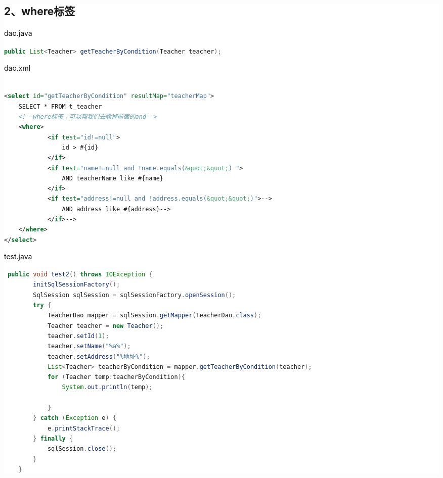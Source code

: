 

## 2、where标签

dao.java

```java
public List<Teacher> getTeacherByCondition(Teacher teacher);
```

dao.xml

```xml

<select id="getTeacherByCondition" resultMap="teacherMap">
    SELECT * FROM t_teacher
    <!--where标签：可以帮我们去除掉前面的and-->
    <where>
            <if test="id!=null">
                id > #{id}
            </if>
            <if test="name!=null and !name.equals(&quot;&quot;) ">
                AND teacherName like #{name}
            </if>
            <if test="address!=null and !address.equals(&quot;&quot;)">-->
                AND address like #{address}-->
            </if>-->
    </where>
</select>
```

test.java

```java
 public void test2() throws IOException {
        initSqlSessionFactory();
        SqlSession sqlSession = sqlSessionFactory.openSession();
        try {
            TeacherDao mapper = sqlSession.getMapper(TeacherDao.class);
            Teacher teacher = new Teacher();
            teacher.setId(1);
            teacher.setName("%a%");
            teacher.setAddress("%地址%");
            List<Teacher> teacherByCondition = mapper.getTeacherByCondition(teacher);
            for (Teacher temp:teacherByCondition){
                System.out.println(temp);

            }
        } catch (Exception e) {
            e.printStackTrace();
        } finally {
            sqlSession.close();
        }
    }
```
